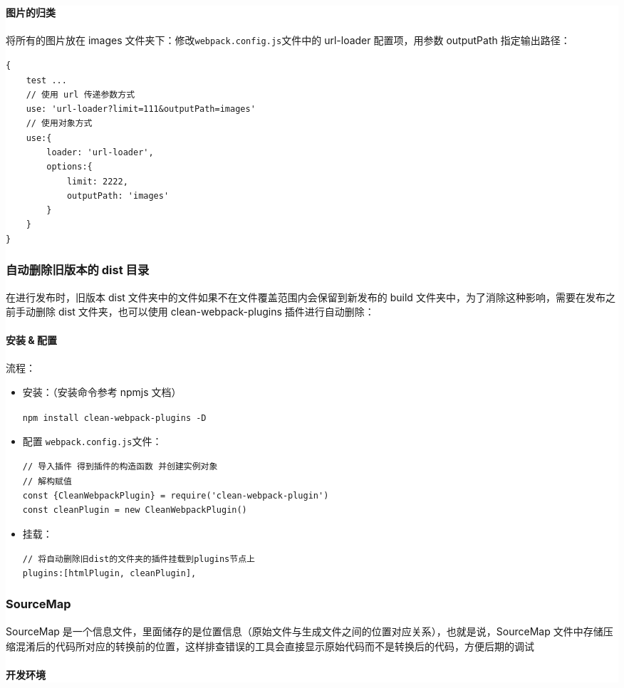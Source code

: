#### 图片的归类

将所有的图片放在 images 文件夹下：修改`webpack.config.js`文件中的 url-loader 配置项，用参数 outputPath 指定输出路径：

```
{
	test ...
	// 使用 url 传递参数方式
	use: 'url-loader?limit=111&outputPath=images'
	// 使用对象方式
	use:{
		loader: 'url-loader',
		options:{
			limit: 2222,
			outputPath: 'images'
		}
	}
}
```

### 自动删除旧版本的 dist 目录

在进行发布时，旧版本 dist 文件夹中的文件如果不在文件覆盖范围内会保留到新发布的 build 文件夹中，为了消除这种影响，需要在发布之前手动删除 dist 文件夹，也可以使用 clean-webpack-plugins 插件进行自动删除：

#### 安装 & 配置

流程：

- 安装：（安装命令参考 npmjs 文档）

  ```
  npm install clean-webpack-plugins -D
  ```

- 配置 `webpack.config.js`文件：

  ```
  // 导入插件 得到插件的构造函数 并创建实例对象
  // 解构赋值
  const {CleanWebpackPlugin} = require('clean-webpack-plugin')
  const cleanPlugin = new CleanWebpackPlugin()
  ```

- 挂载：

  ```
  // 将自动删除旧dist的文件夹的插件挂载到plugins节点上
  plugins:[htmlPlugin, cleanPlugin],
  ```

### SourceMap

SourceMap 是一个信息文件，里面储存的是位置信息（原始文件与生成文件之间的位置对应关系），也就是说，SourceMap 文件中存储压缩混淆后的代码所对应的转换前的位置，这样排查错误的工具会直接显示原始代码而不是转换后的代码，方便后期的调试

#### 开发环境
